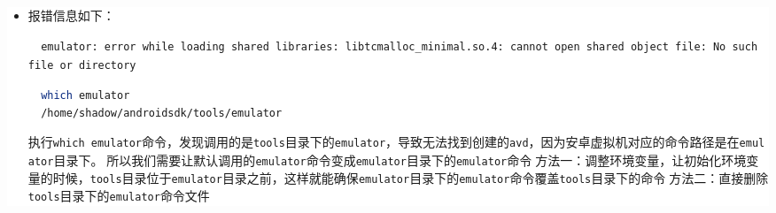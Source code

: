 * 报错信息如下：

  ```bash
    emulator: error while loading shared libraries: libtcmalloc_minimal.so.4: cannot open shared object file: No such file or directory
  ```

  ```bash
    which emulator 
    /home/shadow/androidsdk/tools/emulator
  ```

  执行`which emulator`命令，发现调用的是`tools`目录下的`emulator`，导致无法找到创建的`avd`，因为安卓虚拟机对应的命令路径是在`emulator`目录下。 所以我们需要让默认调用的`emulator`命令变成`emulator`目录下的`emulator`命令 方法一：调整环境变量，让初始化环境变量的时候，`tools`目录位于`emulator`目录之前，这样就能确保`emulator`目录下的`emulator`命令覆盖`tools`目录下的命令 方法二：直接删除`tools`目录下的`emulator`命令文件

